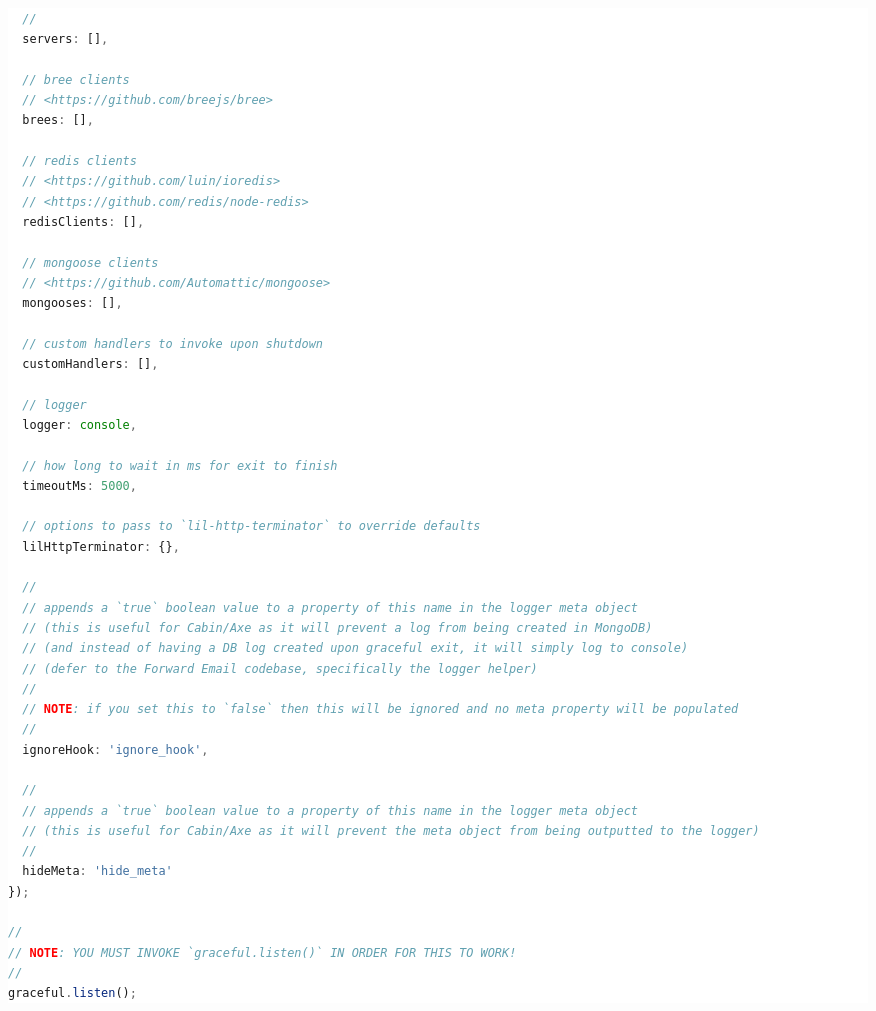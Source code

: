 ```js
  //
  servers: [],

  // bree clients
  // <https://github.com/breejs/bree>
  brees: [],

  // redis clients
  // <https://github.com/luin/ioredis>
  // <https://github.com/redis/node-redis>
  redisClients: [],

  // mongoose clients
  // <https://github.com/Automattic/mongoose>
  mongooses: [],

  // custom handlers to invoke upon shutdown
  customHandlers: [],

  // logger
  logger: console,

  // how long to wait in ms for exit to finish
  timeoutMs: 5000,

  // options to pass to `lil-http-terminator` to override defaults
  lilHttpTerminator: {},

  //
  // appends a `true` boolean value to a property of this name in the logger meta object
  // (this is useful for Cabin/Axe as it will prevent a log from being created in MongoDB)
  // (and instead of having a DB log created upon graceful exit, it will simply log to console)
  // (defer to the Forward Email codebase, specifically the logger helper)
  //
  // NOTE: if you set this to `false` then this will be ignored and no meta property will be populated
  //
  ignoreHook: 'ignore_hook',

  //
  // appends a `true` boolean value to a property of this name in the logger meta object
  // (this is useful for Cabin/Axe as it will prevent the meta object from being outputted to the logger)
  //
  hideMeta: 'hide_meta'
});

//
// NOTE: YOU MUST INVOKE `graceful.listen()` IN ORDER FOR THIS TO WORK!
//
graceful.listen();
```
